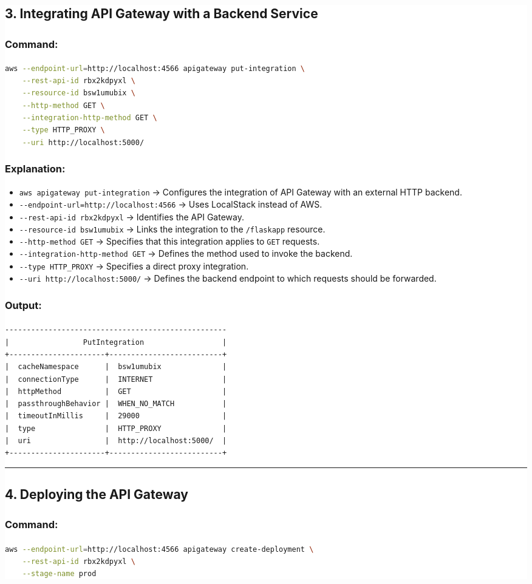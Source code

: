 
## **3. Integrating API Gateway with a Backend Service**

### **Command:**

```sh
aws --endpoint-url=http://localhost:4566 apigateway put-integration \
    --rest-api-id rbx2kdpyxl \
    --resource-id bsw1umubix \
    --http-method GET \
    --integration-http-method GET \
    --type HTTP_PROXY \
    --uri http://localhost:5000/
```

### **Explanation:**

- `aws apigateway put-integration` → Configures the integration of API Gateway with an external HTTP backend.
- `--endpoint-url=http://localhost:4566` → Uses LocalStack instead of AWS.
- `--rest-api-id rbx2kdpyxl` → Identifies the API Gateway.
- `--resource-id bsw1umubix` → Links the integration to the `/flaskapp` resource.
- `--http-method GET` → Specifies that this integration applies to `GET` requests.
- `--integration-http-method GET` → Defines the method used to invoke the backend.
- `--type HTTP_PROXY` → Specifies a direct proxy integration.
- `--uri http://localhost:5000/` → Defines the backend endpoint to which requests should be forwarded.

### **Output:**

```
---------------------------------------------------
|                 PutIntegration                  |
+----------------------+--------------------------+
|  cacheNamespace      |  bsw1umubix              |
|  connectionType      |  INTERNET                |
|  httpMethod          |  GET                     |
|  passthroughBehavior |  WHEN_NO_MATCH           |
|  timeoutInMillis     |  29000                   |
|  type                |  HTTP_PROXY              |
|  uri                 |  http://localhost:5000/  |
+----------------------+--------------------------+
```

---

## **4. Deploying the API Gateway**

### **Command:**

```sh
aws --endpoint-url=http://localhost:4566 apigateway create-deployment \
    --rest-api-id rbx2kdpyxl \
    --stage-name prod
```
